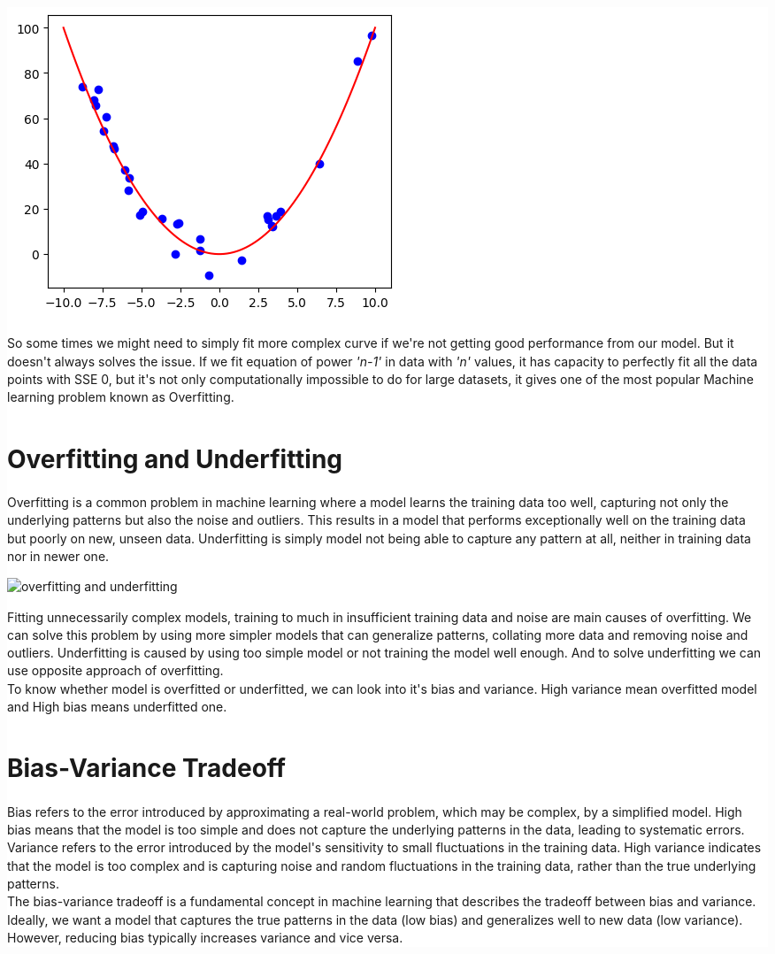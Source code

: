 ![Scatter plot](../Plots/Module_1/img4.png)

So some times we might need to simply fit more complex curve if we're not getting good performance from our model. But it doesn't always solves the issue. If we fit equation of power *'n-1'* in data with *'n'* values, it has capacity to perfectly fit all the data points with SSE 0, but it's not only computationally impossible to do for large datasets, it gives one of the most popular Machine learning problem known as Overfitting.

# Overfitting and Underfitting
Overfitting is a common problem in machine learning where a model learns the training data too well, capturing not only the underlying patterns but also the noise and outliers. This results in a model that performs exceptionally well on the training data but poorly on new, unseen data.
Underfitting is simply model not being able to capture any pattern at all, neither in training data nor in newer one.

![overfitting and underfitting](https://miro.medium.com/v2/resize:fit:1125/1*_7OPgojau8hkiPUiHoGK_w.png)

Fitting unnecessarily complex models, training to much in insufficient training data and noise are main causes of overfitting. We can solve this problem by using more simpler models that can generalize patterns, collating more data and removing noise and outliers. Underfitting is caused by using too simple model or not training the model well enough. And to solve underfitting we can use opposite approach of overfitting. <br>
To know whether model is overfitted or underfitted, we can look into it's bias and variance. High variance mean overfitted model and High bias means underfitted one.

# Bias-Variance Tradeoff
Bias refers to the error introduced by approximating a real-world problem, which may be complex, by a simplified model. High bias means that the model is too simple and does not capture the underlying patterns in the data, leading to systematic errors.<br>
Variance refers to the error introduced by the model's sensitivity to small fluctuations in the training data. High variance indicates that the model is too complex and is capturing noise and random fluctuations in the training data, rather than the true underlying patterns.<br>
The bias-variance tradeoff is a fundamental concept in machine learning that describes the tradeoff between bias and variance. Ideally, we want a model that captures the true patterns in the data (low bias) and generalizes well to new data (low variance). However, reducing bias typically increases variance and vice versa.
